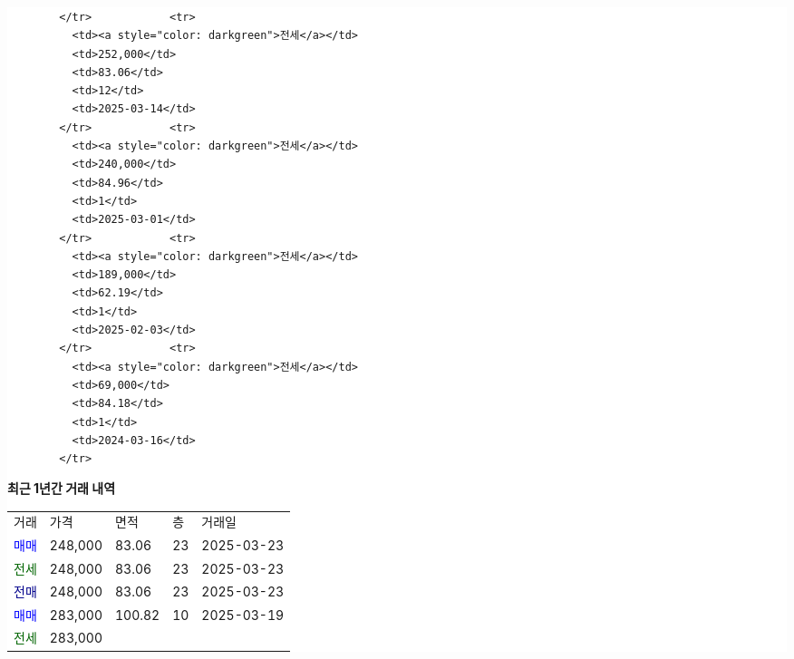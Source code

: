             </tr>            <tr>
              <td><a style="color: darkgreen">전세</a></td>
              <td>252,000</td>
              <td>83.06</td>
              <td>12</td>
              <td>2025-03-14</td>
            </tr>            <tr>
              <td><a style="color: darkgreen">전세</a></td>
              <td>240,000</td>
              <td>84.96</td>
              <td>1</td>
              <td>2025-03-01</td>
            </tr>            <tr>
              <td><a style="color: darkgreen">전세</a></td>
              <td>189,000</td>
              <td>62.19</td>
              <td>1</td>
              <td>2025-02-03</td>
            </tr>            <tr>
              <td><a style="color: darkgreen">전세</a></td>
              <td>69,000</td>
              <td>84.18</td>
              <td>1</td>
              <td>2024-03-16</td>
            </tr>        
    
</table>

<b>최근 1년간 거래 내역</b>

<table class="sortable">
    <tr>
      <td>거래</td>
      <td>가격</td>
      <td>면적</td>
      <td>층</td>
      <td>거래일</td>
    </tr>
    <tr>
      <td><a style="color: blue">매매</a></td>
      <td>248,000</td>
      <td>83.06</td>
      <td>23</td>
      <td>2025-03-23</td>
    </tr>          <tr>
      <td><a style="color: darkgreen">전세</a></td>
      <td>248,000</td>
      <td>83.06</td>
      <td>23</td>
      <td>2025-03-23</td>
    </tr>          <tr>
      <td><a style="color: darkblue">전매</a></td>
      <td>248,000</td>
      <td>83.06</td>
      <td>23</td>
      <td>2025-03-23</td>
    </tr>          <tr>
      <td><a style="color: blue">매매</a></td>
      <td>283,000</td>
      <td>100.82</td>
      <td>10</td>
      <td>2025-03-19</td>
    </tr>          <tr>
      <td><a style="color: darkgreen">전세</a></td>
      <td>283,000</td>